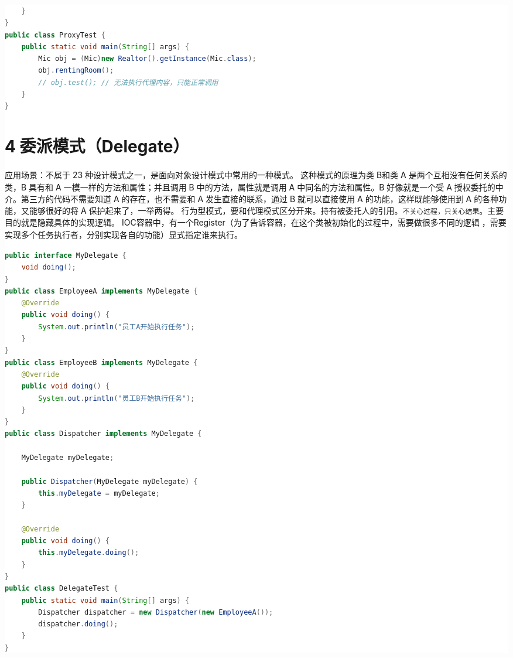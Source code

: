 ```java
    }
}
public class ProxyTest {
    public static void main(String[] args) {
        Mic obj = (Mic)new Realtor().getInstance(Mic.class);
        obj.rentingRoom();
        // obj.test(); // 无法执行代理内容，只能正常调用
    }
}
```

# 4 委派模式（Delegate）

应用场景：不属于 23 种设计模式之一，是面向对象设计模式中常用的一种模式。 这种模式的原理为类 B和类 A 是两个互相没有任何关系的类，B 具有和 A 一模一样的方法和属性；并且调用 B 中的方法，属性就是调用 A 中同名的方法和属性。B 好像就是一个受 A 授权委托的中介。第三方的代码不需要知道 A 的存在，也不需要和 A 发生直接的联系，通过 B 就可以直接使用 A 的功能，这样既能够使用到 A 的各种功能，又能够很好的将 A 保护起来了，一举两得。 行为型模式，要和代理模式区分开来。持有被委托人的引用。`不关心过程，只关心结果`。主要目的就是隐藏具体的实现逻辑。 IOC容器中，有一个Register（为了告诉容器，在这个类被初始化的过程中，需要做很多不同的逻辑 ，需要实现多个任务执行者，分别实现各自的功能）显式指定谁来执行。

```java
public interface MyDelegate {
    void doing();
}
public class EmployeeA implements MyDelegate {
    @Override
    public void doing() {
        System.out.println("员工A开始执行任务");
    }
}
public class EmployeeB implements MyDelegate {
    @Override
    public void doing() {
        System.out.println("员工B开始执行任务");
    }
}
public class Dispatcher implements MyDelegate {

    MyDelegate myDelegate;

    public Dispatcher(MyDelegate myDelegate) {
        this.myDelegate = myDelegate;
    }

    @Override
    public void doing() {
        this.myDelegate.doing();
    }
}
public class DelegateTest {
    public static void main(String[] args) {
        Dispatcher dispatcher = new Dispatcher(new EmployeeA());
        dispatcher.doing();
    }
}
```
